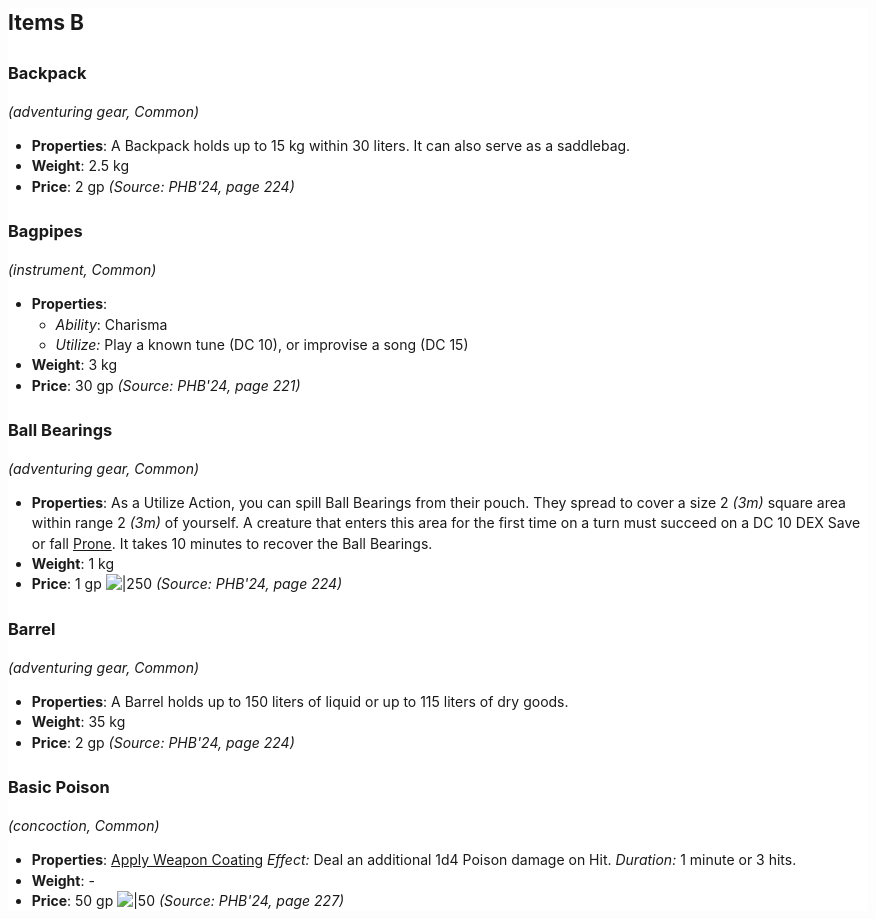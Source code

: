 ## Items B
### Backpack
*(adventuring gear, Common)*
- **Properties**: A Backpack holds up to 15 kg within 30 liters. It can also serve as a saddlebag.
- **Weight**: 2.5 kg
- **Price**: 2 gp
*(Source: PHB'24, page 224)*

### Bagpipes
*(instrument, Common)*
- **Properties**:
  - *Ability*: Charisma
  - *Utilize:* Play a known tune (DC 10), or improvise a song (DC 15)
- **Weight**: 3 kg
- **Price**: 30 gp
*(Source: PHB'24, page 221)*

### Ball Bearings
*(adventuring gear, Common)*
- **Properties**: As a Utilize Action, you can spill Ball Bearings from their pouch. They spread to cover a size 2 *(3m)* square area within range 2 *(3m)* of yourself. A creature that enters this area for the first time on a turn must succeed on a DC 10 DEX Save or fall [Prone](conditions.md#prone).
It takes 10 minutes to recover the Ball Bearings.
- **Weight**: 1 kg
- **Price**: 1 gp
![\|250](https://i.pinimg.com/736x/52/63/52/526352c3d94de522db874ca8fed53381.jpg)
*(Source: PHB'24, page 224)*

### Barrel
*(adventuring gear, Common)*
- **Properties**: A Barrel holds up to 150 liters of liquid or up to 115 liters of dry goods.
- **Weight**: 35 kg
- **Price**: 2 gp
*(Source: PHB'24, page 224)*

### Basic Poison
*(concoction, Common)*
- **Properties**:
  [Apply Weapon Coating](dm/item_info.md#apply-weapon-coating)
    *Effect:* Deal an additional 1d4 Poison damage on Hit.
    *Duration:* 1 minute or 3 hits.
- **Weight**: -
- **Price**: 50 gp
![\|50](https://bg3.wiki/w/images/0/0f/COAT_Basic_Poison_Unfaded_Icon.png)
*(Source: PHB'24, page 227)*

